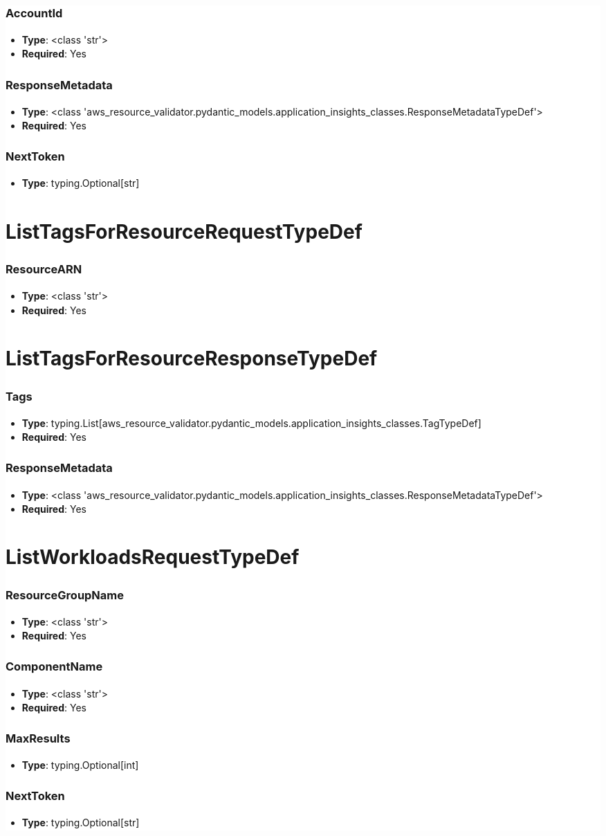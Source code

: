 ### AccountId
- **Type**: <class 'str'>
- **Required**: Yes

### ResponseMetadata
- **Type**: <class 'aws_resource_validator.pydantic_models.application_insights_classes.ResponseMetadataTypeDef'>
- **Required**: Yes

### NextToken
- **Type**: typing.Optional[str]


# ListTagsForResourceRequestTypeDef

### ResourceARN
- **Type**: <class 'str'>
- **Required**: Yes


# ListTagsForResourceResponseTypeDef

### Tags
- **Type**: typing.List[aws_resource_validator.pydantic_models.application_insights_classes.TagTypeDef]
- **Required**: Yes

### ResponseMetadata
- **Type**: <class 'aws_resource_validator.pydantic_models.application_insights_classes.ResponseMetadataTypeDef'>
- **Required**: Yes


# ListWorkloadsRequestTypeDef

### ResourceGroupName
- **Type**: <class 'str'>
- **Required**: Yes

### ComponentName
- **Type**: <class 'str'>
- **Required**: Yes

### MaxResults
- **Type**: typing.Optional[int]

### NextToken
- **Type**: typing.Optional[str]
